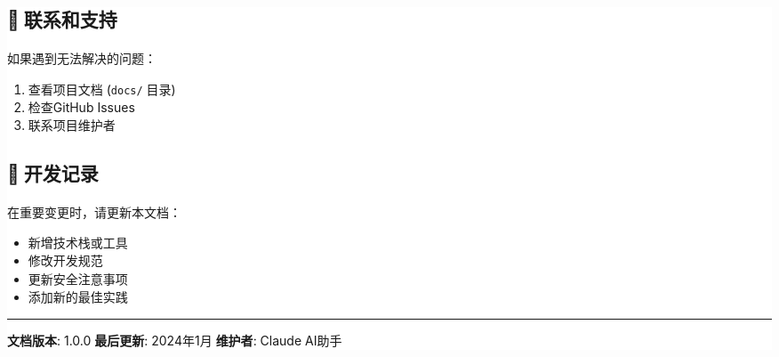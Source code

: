 ## 📧 联系和支持

如果遇到无法解决的问题：
1. 查看项目文档 (`docs/` 目录)
2. 检查GitHub Issues
3. 联系项目维护者

## 📝 开发记录

在重要变更时，请更新本文档：
- 新增技术栈或工具
- 修改开发规范
- 更新安全注意事项
- 添加新的最佳实践

---

**文档版本**: 1.0.0
**最后更新**: 2024年1月
**维护者**: Claude AI助手